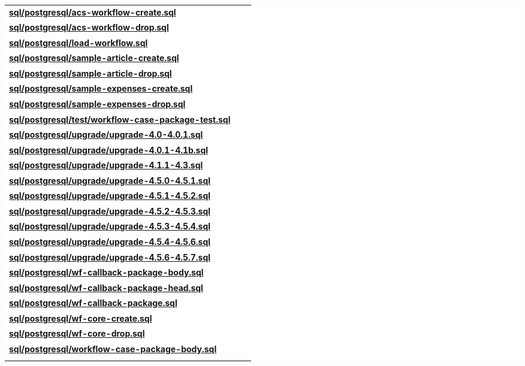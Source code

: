 <table cellpadding="0" cellspacing="0"><tr valign="top"><td><b><a href="http://www.project-open.net/api-doc/display-sql?package_key=acs-workflow&amp;url=postgresql/acs-workflow-create.sql&amp;version_id=11907">sql/postgresql/acs-workflow-create.sql</a></b></td><td></td><td></td></tr><tr valign="top"><td><b><a href="http://www.project-open.net/api-doc/display-sql?package_key=acs-workflow&amp;url=postgresql/acs-workflow-drop.sql&amp;version_id=11907">sql/postgresql/acs-workflow-drop.sql</a></b></td><td></td><td></td></tr><tr valign="top"><td><b><a href="http://www.project-open.net/api-doc/display-sql?package_key=acs-workflow&amp;url=postgresql/load-workflow.sql&amp;version_id=11907">sql/postgresql/load-workflow.sql</a></b></td><td></td><td></td></tr><tr valign="top"><td><b><a href="http://www.project-open.net/api-doc/display-sql?package_key=acs-workflow&amp;url=postgresql/sample-article-create.sql&amp;version_id=11907">sql/postgresql/sample-article-create.sql</a></b></td><td></td><td></td></tr><tr valign="top"><td><b><a href="http://www.project-open.net/api-doc/display-sql?package_key=acs-workflow&amp;url=postgresql/sample-article-drop.sql&amp;version_id=11907">sql/postgresql/sample-article-drop.sql</a></b></td><td></td><td></td></tr><tr valign="top"><td><b><a href="http://www.project-open.net/api-doc/display-sql?package_key=acs-workflow&amp;url=postgresql/sample-expenses-create.sql&amp;version_id=11907">sql/postgresql/sample-expenses-create.sql</a></b></td><td></td><td></td></tr><tr valign="top"><td><b><a href="http://www.project-open.net/api-doc/display-sql?package_key=acs-workflow&amp;url=postgresql/sample-expenses-drop.sql&amp;version_id=11907">sql/postgresql/sample-expenses-drop.sql</a></b></td><td></td><td></td></tr><tr valign="top"><td><b><a href="http://www.project-open.net/api-doc/display-sql?package_key=acs-workflow&amp;url=postgresql/test/workflow-case-package-test.sql&amp;version_id=11907">sql/postgresql/test/workflow-case-package-test.sql</a></b></td><td></td><td></td></tr><tr valign="top"><td><b><a href="http://www.project-open.net/api-doc/display-sql?package_key=acs-workflow&amp;url=postgresql/upgrade/upgrade-4.0-4.0.1.sql&amp;version_id=11907">sql/postgresql/upgrade/upgrade-4.0-4.0.1.sql</a></b></td><td></td><td></td></tr><tr valign="top"><td><b><a href="http://www.project-open.net/api-doc/display-sql?package_key=acs-workflow&amp;url=postgresql/upgrade/upgrade-4.0.1-4.1b.sql&amp;version_id=11907">sql/postgresql/upgrade/upgrade-4.0.1-4.1b.sql</a></b></td><td></td><td></td></tr><tr valign="top"><td><b><a href="http://www.project-open.net/api-doc/display-sql?package_key=acs-workflow&amp;url=postgresql/upgrade/upgrade-4.1.1-4.3.sql&amp;version_id=11907">sql/postgresql/upgrade/upgrade-4.1.1-4.3.sql</a></b></td><td></td><td></td></tr><tr valign="top"><td><b><a href="http://www.project-open.net/api-doc/display-sql?package_key=acs-workflow&amp;url=postgresql/upgrade/upgrade-4.5.0-4.5.1.sql&amp;version_id=11907">sql/postgresql/upgrade/upgrade-4.5.0-4.5.1.sql</a></b></td><td></td><td></td></tr><tr valign="top"><td><b><a href="http://www.project-open.net/api-doc/display-sql?package_key=acs-workflow&amp;url=postgresql/upgrade/upgrade-4.5.1-4.5.2.sql&amp;version_id=11907">sql/postgresql/upgrade/upgrade-4.5.1-4.5.2.sql</a></b></td><td></td><td></td></tr><tr valign="top"><td><b><a href="http://www.project-open.net/api-doc/display-sql?package_key=acs-workflow&amp;url=postgresql/upgrade/upgrade-4.5.2-4.5.3.sql&amp;version_id=11907">sql/postgresql/upgrade/upgrade-4.5.2-4.5.3.sql</a></b></td><td></td><td></td></tr><tr valign="top"><td><b><a href="http://www.project-open.net/api-doc/display-sql?package_key=acs-workflow&amp;url=postgresql/upgrade/upgrade-4.5.3-4.5.4.sql&amp;version_id=11907">sql/postgresql/upgrade/upgrade-4.5.3-4.5.4.sql</a></b></td><td></td><td></td></tr><tr valign="top"><td><b><a href="http://www.project-open.net/api-doc/display-sql?package_key=acs-workflow&amp;url=postgresql/upgrade/upgrade-4.5.4-4.5.6.sql&amp;version_id=11907">sql/postgresql/upgrade/upgrade-4.5.4-4.5.6.sql</a></b></td><td></td><td></td></tr><tr valign="top"><td><b><a href="http://www.project-open.net/api-doc/display-sql?package_key=acs-workflow&amp;url=postgresql/upgrade/upgrade-4.5.6-4.5.7.sql&amp;version_id=11907">sql/postgresql/upgrade/upgrade-4.5.6-4.5.7.sql</a></b></td><td></td><td></td></tr><tr valign="top"><td><b><a href="http://www.project-open.net/api-doc/display-sql?package_key=acs-workflow&amp;url=postgresql/wf-callback-package-body.sql&amp;version_id=11907">sql/postgresql/wf-callback-package-body.sql</a></b></td><td></td><td></td></tr><tr valign="top"><td><b><a href="http://www.project-open.net/api-doc/display-sql?package_key=acs-workflow&amp;url=postgresql/wf-callback-package-head.sql&amp;version_id=11907">sql/postgresql/wf-callback-package-head.sql</a></b></td><td></td><td></td></tr><tr valign="top"><td><b><a href="http://www.project-open.net/api-doc/display-sql?package_key=acs-workflow&amp;url=postgresql/wf-callback-package.sql&amp;version_id=11907">sql/postgresql/wf-callback-package.sql</a></b></td><td></td><td></td></tr><tr valign="top"><td><b><a href="http://www.project-open.net/api-doc/display-sql?package_key=acs-workflow&amp;url=postgresql/wf-core-create.sql&amp;version_id=11907">sql/postgresql/wf-core-create.sql</a></b></td><td></td><td></td></tr><tr valign="top"><td><b><a href="http://www.project-open.net/api-doc/display-sql?package_key=acs-workflow&amp;url=postgresql/wf-core-drop.sql&amp;version_id=11907">sql/postgresql/wf-core-drop.sql</a></b></td><td></td><td></td></tr><tr valign="top"><td><b><a href="http://www.project-open.net/api-doc/display-sql?package_key=acs-workflow&amp;url=postgresql/workflow-case-package-body.sql&amp;version_id=11907">sql/postgresql/workflow-case-package-body.sql</a></b></td><td></td><td></td></tr><tr valign="top"><td><b>